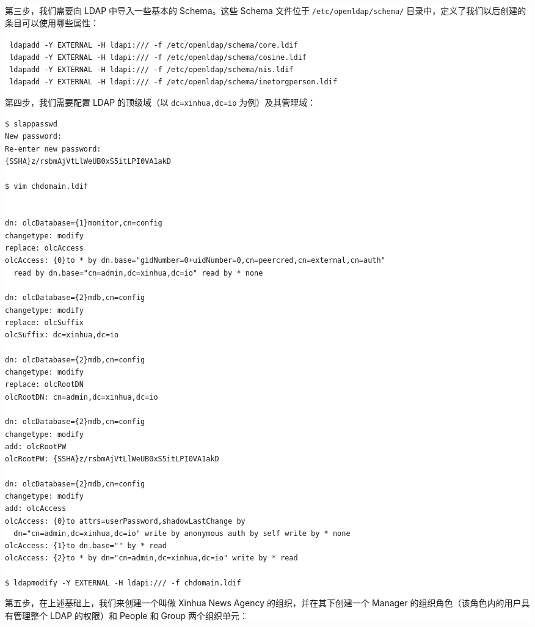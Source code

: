 第三步，我们需要向 LDAP 中导入一些基本的 Schema。这些 Schema 文件位于 `/etc/openldap/schema/` 目录中，定义了我们以后创建的条目可以使用哪些属性：

```
 ldapadd -Y EXTERNAL -H ldapi:/// -f /etc/openldap/schema/core.ldif
 ldapadd -Y EXTERNAL -H ldapi:/// -f /etc/openldap/schema/cosine.ldif
 ldapadd -Y EXTERNAL -H ldapi:/// -f /etc/openldap/schema/nis.ldif
 ldapadd -Y EXTERNAL -H ldapi:/// -f /etc/openldap/schema/inetorgperson.ldif 
```

第四步，我们需要配置 LDAP 的顶级域（以 `dc=xinhua,dc=io` 为例）及其管理域：

```
$ slappasswd
New password:
Re-enter new password:
{SSHA}z/rsbmAjVtLlWeUB0xS5itLPI0VA1akD

$ vim chdomain.ldif


dn: olcDatabase={1}monitor,cn=config
changetype: modify
replace: olcAccess
olcAccess: {0}to * by dn.base="gidNumber=0+uidNumber=0,cn=peercred,cn=external,cn=auth"
  read by dn.base="cn=admin,dc=xinhua,dc=io" read by * none

dn: olcDatabase={2}mdb,cn=config
changetype: modify
replace: olcSuffix
olcSuffix: dc=xinhua,dc=io

dn: olcDatabase={2}mdb,cn=config
changetype: modify
replace: olcRootDN
olcRootDN: cn=admin,dc=xinhua,dc=io

dn: olcDatabase={2}mdb,cn=config
changetype: modify
add: olcRootPW
olcRootPW: {SSHA}z/rsbmAjVtLlWeUB0xS5itLPI0VA1akD

dn: olcDatabase={2}mdb,cn=config
changetype: modify
add: olcAccess
olcAccess: {0}to attrs=userPassword,shadowLastChange by
  dn="cn=admin,dc=xinhua,dc=io" write by anonymous auth by self write by * none
olcAccess: {1}to dn.base="" by * read
olcAccess: {2}to * by dn="cn=admin,dc=xinhua,dc=io" write by * read

$ ldapmodify -Y EXTERNAL -H ldapi:/// -f chdomain.ldif 
```

第五步，在上述基础上，我们来创建一个叫做 Xinhua News Agency 的组织，并在其下创建一个 Manager 的组织角色（该角色内的用户具有管理整个 LDAP 的权限）和 People 和 Group 两个组织单元：
